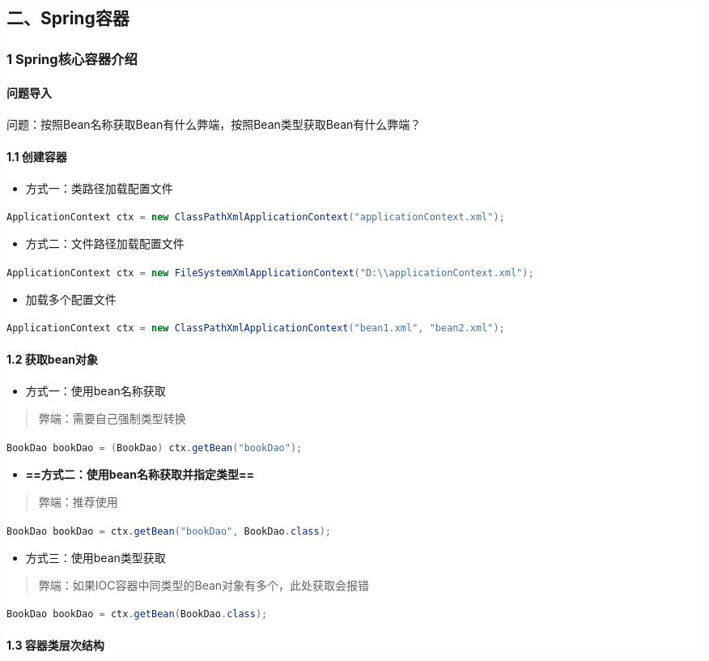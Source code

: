

## 二、Spring容器

### 1 Spring核心容器介绍

#### 问题导入

问题：按照Bean名称获取Bean有什么弊端，按照Bean类型获取Bean有什么弊端？

#### 1.1 创建容器

- 方式一：类路径加载配置文件

```java
ApplicationContext ctx = new ClassPathXmlApplicationContext("applicationContext.xml");
```

- 方式二：文件路径加载配置文件

```java
ApplicationContext ctx = new FileSystemXmlApplicationContext("D:\\applicationContext.xml");
```

- 加载多个配置文件

```java
ApplicationContext ctx = new ClassPathXmlApplicationContext("bean1.xml", "bean2.xml");
```



#### 1.2 获取bean对象

- 方式一：使用bean名称获取

> 弊端：需要自己强制类型转换

```java
BookDao bookDao = (BookDao) ctx.getBean("bookDao");
```

- **==方式二：使用bean名称获取并指定类型==**

> 弊端：推荐使用

```java
BookDao bookDao = ctx.getBean("bookDao", BookDao.class);
```

- 方式三：使用bean类型获取

> 弊端：如果IOC容器中同类型的Bean对象有多个，此处获取会报错

```java
BookDao bookDao = ctx.getBean(BookDao.class);
```

#### 1.3 容器类层次结构
